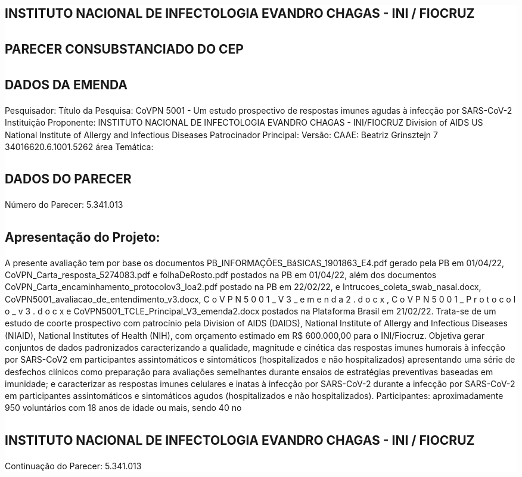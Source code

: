 ## INSTITUTO NACIONAL DE INFECTOLOGIA EVANDRO CHAGAS - INI / FIOCRUZ

## PARECER CONSUBSTANCIADO DO CEP
## DADOS DA EMENDA
Pesquisador:
Título da Pesquisa: CoVPN 5001 - Um estudo prospectivo de respostas imunes agudas à infecção por SARS-CoV-2
Instituição Proponente: INSTITUTO NACIONAL DE INFECTOLOGIA EVANDRO CHAGAS - INI/FIOCRUZ Division of AIDS US National Institute of Allergy and Infectious Diseases Patrocinador Principal:
Versão:
CAAE:
Beatriz Grinsztejn
7
34016620.6.1001.5262
área Temática:
## DADOS DO PARECER
Número do Parecer:
5.341.013
## Apresentação do Projeto:
A presente avaliação tem por base os documentos PB\_INFORMAÇÕES\_BáSICAS\_1901863\_E4.pdf gerado pela PB em 01/04/22, CoVPN\_Carta\_resposta\_5274083.pdf e folhaDeRosto.pdf postados na PB em 01/04/22, além dos documentos CoVPN\_Carta\_encaminhamento\_protocolov3\_loa2.pdf postado na PB em 22/02/22, e Intrucoes\_coleta\_swab\_nasal.docx, CoVPN5001\_avaliacao\_de\_entendimento\_v3.docx, C o V P N 5 0 0 1 \_ V 3 \_ e m e n d a 2 . d o c x , C o V P N 5 0 0 1 \_ P r o t o c o l o \_ v 3 . d o c x e CoVPN5001\_TCLE\_Principal\_V3\_emenda2.docx  postados  na  Plataforma  Brasil  em  21/02/22.
Trata-se de um estudo de coorte prospectivo com patrocínio pela Division of AIDS (DAIDS), National Institute of Allergy and Infectious Diseases (NIAID), National Institutes of Health (NIH), com orçamento estimado em R$ 600.000,00 para o INI/Fiocruz. Objetiva gerar conjuntos de dados padronizados caracterizando a qualidade, magnitude e cinética das respostas imunes humorais à infecção por SARS-CoV2 em participantes assintomáticos e sintomáticos (hospitalizados e não hospitalizados) apresentando uma série de desfechos clínicos como preparação para avaliações semelhantes durante ensaios de estratégias preventivas baseadas em imunidade; e caracterizar as respostas imunes celulares e inatas à infecção por SARS-CoV-2 durante a infecção por SARS-CoV-2 em participantes assintomáticos e sintomáticos agudos (hospitalizados e não hospitalizados). Participantes: aproximadamente 950 voluntários com 18 anos de idade ou mais, sendo 40 no
## INSTITUTO NACIONAL DE INFECTOLOGIA EVANDRO CHAGAS - INI / FIOCRUZ

Continuação do Parecer: 5.341.013